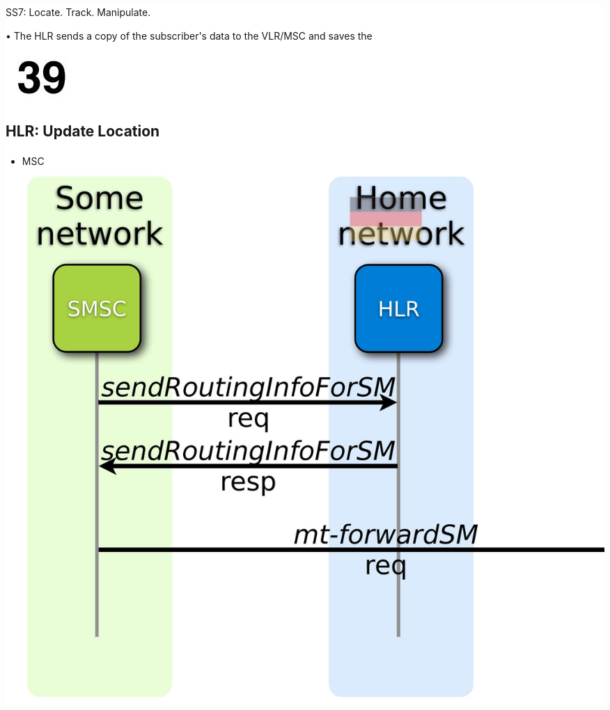 SS7: Locate. Track. Manipulate.

• The HLR sends a copy of the subscriber's data to the VLR/MSC and saves the

![](_page_38_Picture_6.jpeg)

## HLR: Update Location

- MSC
![](_page_39_Figure_2.jpeg)
